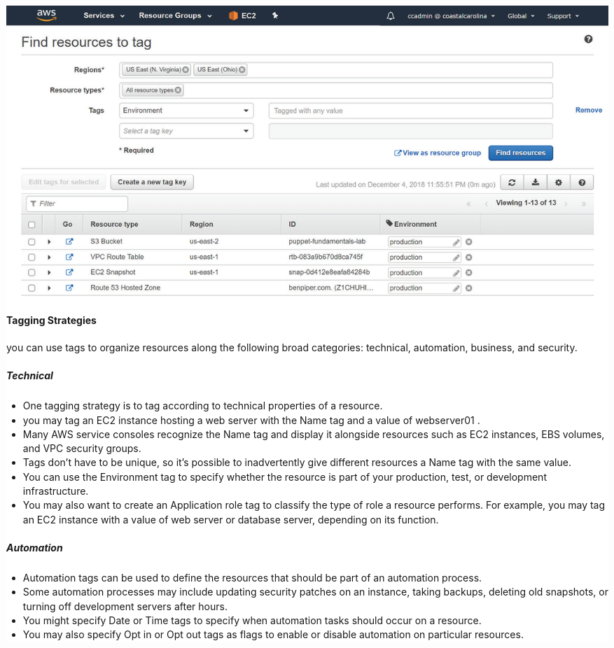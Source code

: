 ![img.png](https://github.com/robertoplatz/aws_certified_practitioner_exam/blob/main/AWS%20Certified%20Cloud%20Practitioner%20Study%20Guide/notes/images/tag_editor.png?raw=true)


#### Tagging Strategies

you can use tags to organize resources along the following broad categories: technical, automation, business, and security.

##### Technical

* One tagging strategy is to tag according to technical properties of a resource.
* you may tag an EC2 instance hosting a web server with the Name tag and a value of webserver01 .
* Many AWS service consoles recognize the Name tag and display it alongside resources such as EC2
  instances, EBS volumes, and VPC security groups.
* Tags don’t have to be unique, so it’s possible to inadvertently give different resources a Name tag with the
  same value.
* You can use the Environment tag to specify whether the resource is part of your production,
  test, or development infrastructure.
* You may also want to create an Application role tag to classify the type of role a
  resource performs. For example, you may tag an EC2 instance with a value of web server
  or database server, depending on its function.

##### Automation

* Automation tags can be used to define the resources that should be part of an automation
  process.
* Some automation processes may include updating security patches on an instance,
  taking backups, deleting old snapshots, or turning off development servers after hours.
* You might specify Date or Time tags to specify when automation tasks should occur on a
  resource.
* You may also specify Opt in or Opt out tags as flags to enable or disable automation
  on particular resources.
